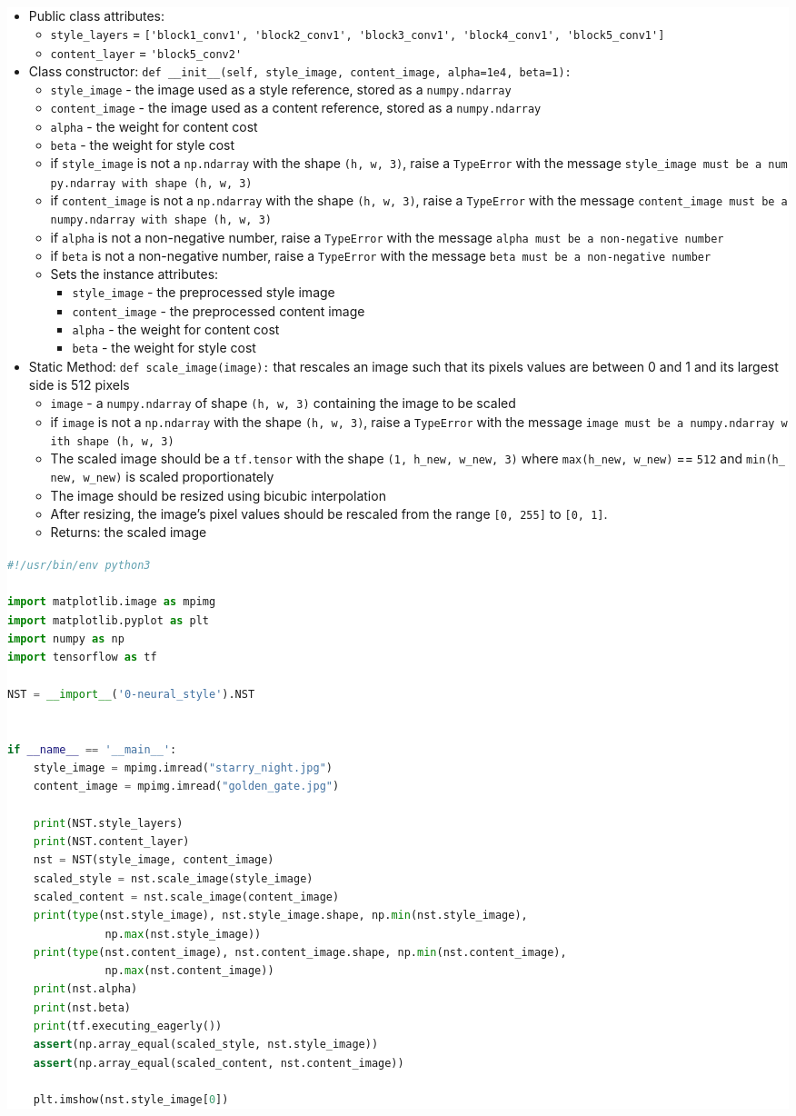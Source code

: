 *   Public class attributes:
    *   `style_layers` = `['block1_conv1', 'block2_conv1', 'block3_conv1', 'block4_conv1', 'block5_conv1']`
    *   `content_layer` = `'block5_conv2'`
*   Class constructor: `def __init__(self, style_image, content_image, alpha=1e4, beta=1):`
    *   `style_image` - the image used as a style reference, stored as a `numpy.ndarray`
    *   `content_image` - the image used as a content reference, stored as a `numpy.ndarray`
    *   `alpha` - the weight for content cost
    *   `beta` - the weight for style cost
    *   if `style_image` is not a `np.ndarray` with the shape `(h, w, 3)`, raise a `TypeError` with the message `style_image must be a numpy.ndarray with shape (h, w, 3)`
    *   if `content_image` is not a `np.ndarray` with the shape `(h, w, 3)`, raise a `TypeError` with the message `content_image must be a numpy.ndarray with shape (h, w, 3)`
    *   if `alpha` is not a non-negative number, raise a `TypeError` with the message `alpha must be a non-negative number`
    *   if `beta` is not a non-negative number, raise a `TypeError` with the message `beta must be a non-negative number`
    *   Sets the instance attributes:
        *   `style_image` - the preprocessed style image
        *   `content_image` - the preprocessed content image
        *   `alpha` - the weight for content cost
        *   `beta` - the weight for style cost
*   Static Method: `def scale_image(image):` that rescales an image such that its pixels values are between 0 and 1 and its largest side is 512 pixels
    *   `image` - a `numpy.ndarray` of shape `(h, w, 3)` containing the image to be scaled
    *   if `image` is not a `np.ndarray` with the shape `(h, w, 3)`, raise a `TypeError` with the message `image must be a numpy.ndarray with shape (h, w, 3)`
    *   The scaled image should be a `tf.tensor` with the shape `(1, h_new, w_new, 3)` where `max(h_new, w_new)` == `512` and `min(h_new, w_new)` is scaled proportionately
    *   The image should be resized using bicubic interpolation
    *   After resizing, the image’s pixel values should be rescaled from the range `[0, 255]` to `[0, 1]`.
    *   Returns: the scaled image
```python
#!/usr/bin/env python3

import matplotlib.image as mpimg
import matplotlib.pyplot as plt
import numpy as np
import tensorflow as tf

NST = __import__('0-neural_style').NST


if __name__ == '__main__':
    style_image = mpimg.imread("starry_night.jpg")
    content_image = mpimg.imread("golden_gate.jpg")

    print(NST.style_layers)
    print(NST.content_layer)
    nst = NST(style_image, content_image)
    scaled_style = nst.scale_image(style_image)
    scaled_content = nst.scale_image(content_image)
    print(type(nst.style_image), nst.style_image.shape, np.min(nst.style_image),
               np.max(nst.style_image))
    print(type(nst.content_image), nst.content_image.shape, np.min(nst.content_image),
               np.max(nst.content_image))
    print(nst.alpha)
    print(nst.beta)
    print(tf.executing_eagerly())
    assert(np.array_equal(scaled_style, nst.style_image))
    assert(np.array_equal(scaled_content, nst.content_image))

    plt.imshow(nst.style_image[0])
```
